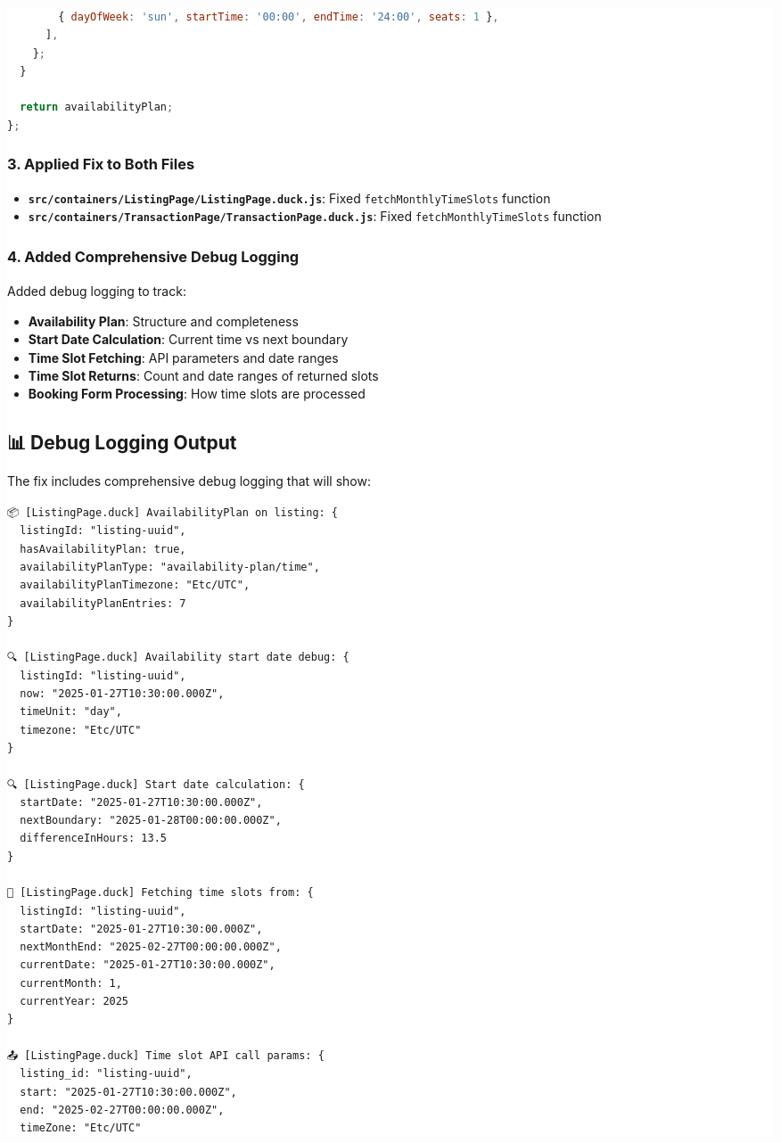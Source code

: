 ```javascript
        { dayOfWeek: 'sun', startTime: '00:00', endTime: '24:00', seats: 1 },
      ],
    };
  }
  
  return availabilityPlan;
};
```

### 3. Applied Fix to Both Files

- **`src/containers/ListingPage/ListingPage.duck.js`**: Fixed `fetchMonthlyTimeSlots` function
- **`src/containers/TransactionPage/TransactionPage.duck.js`**: Fixed `fetchMonthlyTimeSlots` function

### 4. Added Comprehensive Debug Logging

Added debug logging to track:
- **Availability Plan**: Structure and completeness
- **Start Date Calculation**: Current time vs next boundary
- **Time Slot Fetching**: API parameters and date ranges
- **Time Slot Returns**: Count and date ranges of returned slots
- **Booking Form Processing**: How time slots are processed

## 📊 Debug Logging Output

The fix includes comprehensive debug logging that will show:

```
📦 [ListingPage.duck] AvailabilityPlan on listing: {
  listingId: "listing-uuid",
  hasAvailabilityPlan: true,
  availabilityPlanType: "availability-plan/time",
  availabilityPlanTimezone: "Etc/UTC",
  availabilityPlanEntries: 7
}

🔍 [ListingPage.duck] Availability start date debug: {
  listingId: "listing-uuid",
  now: "2025-01-27T10:30:00.000Z",
  timeUnit: "day",
  timezone: "Etc/UTC"
}

🔍 [ListingPage.duck] Start date calculation: {
  startDate: "2025-01-27T10:30:00.000Z",
  nextBoundary: "2025-01-28T00:00:00.000Z",
  differenceInHours: 13.5
}

📅 [ListingPage.duck] Fetching time slots from: {
  listingId: "listing-uuid",
  startDate: "2025-01-27T10:30:00.000Z",
  nextMonthEnd: "2025-02-27T00:00:00.000Z",
  currentDate: "2025-01-27T10:30:00.000Z",
  currentMonth: 1,
  currentYear: 2025
}

📤 [ListingPage.duck] Time slot API call params: {
  listing_id: "listing-uuid",
  start: "2025-01-27T10:30:00.000Z",
  end: "2025-02-27T00:00:00.000Z",
  timeZone: "Etc/UTC"
```